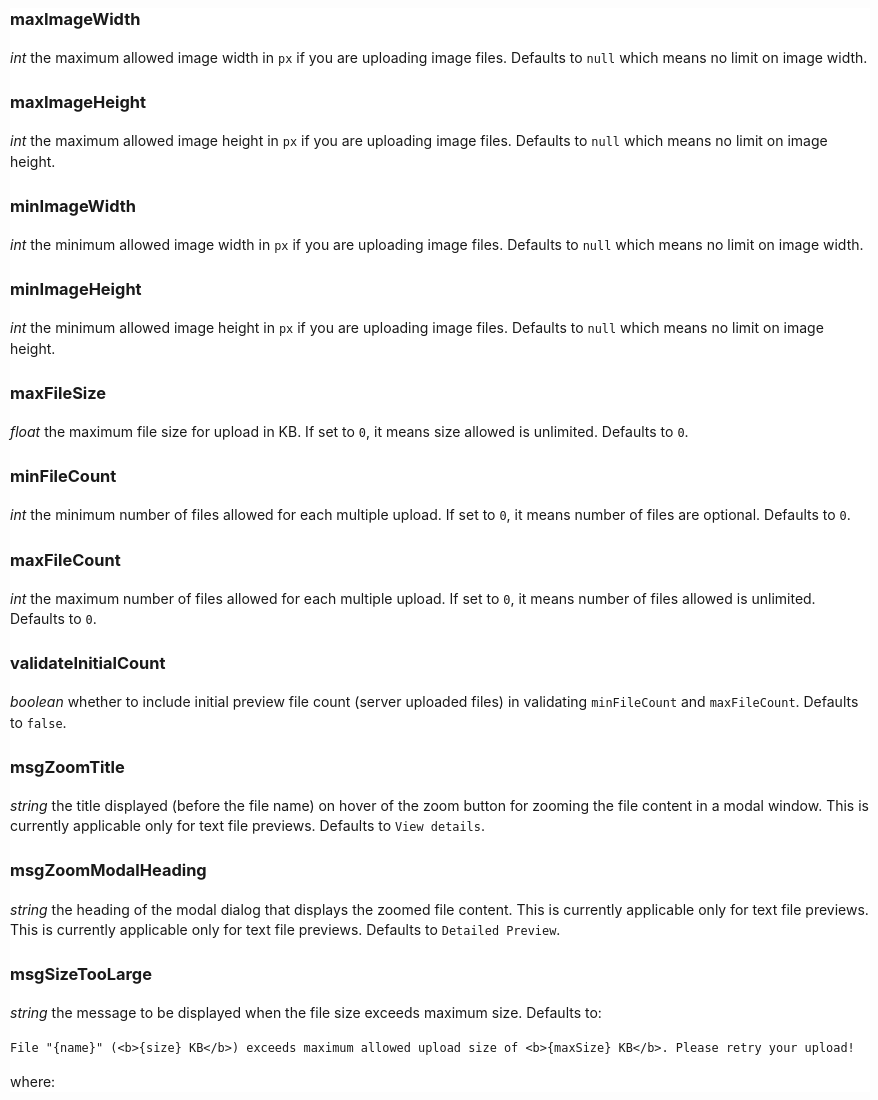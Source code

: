 ### maxImageWidth
_int_ the maximum allowed image width in `px` if you are uploading image files. Defaults to `null` which means no limit on image width.

### maxImageHeight
_int_ the maximum allowed image height in `px` if you are uploading image files. Defaults to `null` which means no limit on image height.

### minImageWidth
_int_ the minimum allowed image width in `px` if you are uploading image files. Defaults to `null` which means no limit on image width.

### minImageHeight
_int_ the minimum allowed image height in `px` if you are uploading image files. Defaults to `null` which means no limit on image height.

### maxFileSize
_float_ the maximum file size for upload in KB.  If set to `0`, it means size allowed is unlimited. Defaults to `0`.

### minFileCount
_int_ the minimum number of files allowed for each multiple upload. If set to `0`, it means number of files are optional. Defaults to `0`.

### maxFileCount
_int_ the maximum number of files allowed for each multiple upload. If set to `0`, it means number of files allowed is unlimited. Defaults to `0`.

### validateInitialCount
_boolean_ whether to include initial preview file count (server uploaded files) in validating `minFileCount` and `maxFileCount`. Defaults to `false`.

### msgZoomTitle
_string_ the title displayed (before the file name) on hover of the zoom button for zooming the file content in a modal window. This is currently applicable only for text file previews. Defaults to `View details`.

### msgZoomModalHeading
_string_ the heading of the modal dialog that displays the zoomed file content. This is currently applicable only for text file previews.  This is currently applicable only for text file previews. Defaults to `Detailed Preview`.

### msgSizeTooLarge
_string_ the message to be displayed when the file size exceeds maximum size. Defaults to:

```
File "{name}" (<b>{size} KB</b>) exceeds maximum allowed upload size of <b>{maxSize} KB</b>. Please retry your upload!
```
where:
